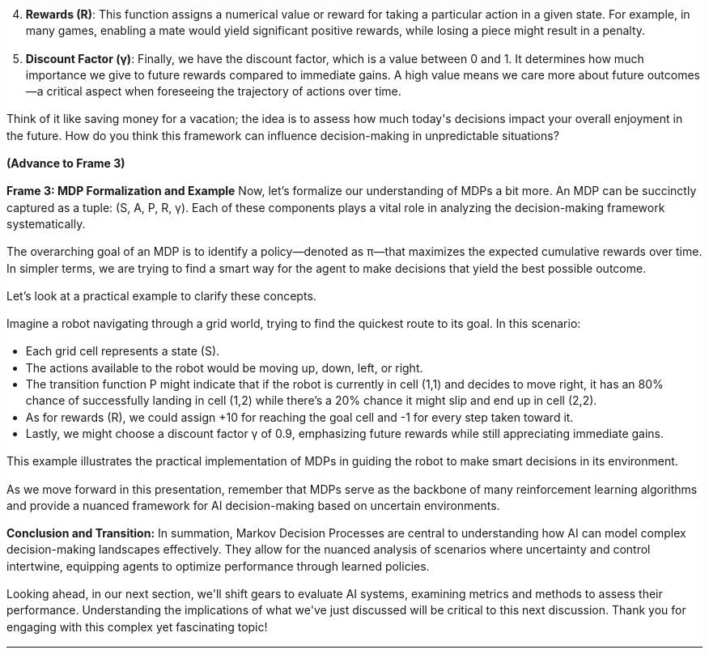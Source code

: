 4. **Rewards (R)**: This function assigns a numerical value or reward for taking a particular action in a given state. For example, in many games, enabling a mate would yield significant positive rewards, while losing a piece might result in a penalty.

5. **Discount Factor (γ)**: Finally, we have the discount factor, which is a value between 0 and 1. It determines how much importance we give to future rewards compared to immediate gains. A high value means we care more about future outcomes—a critical aspect when foreseeing the trajectory of actions over time. 

Think of it like saving money for a vacation; the idea is to assess how much today's decisions impact your overall enjoyment in the future. How do you think this framework can influence decision-making in unpredictable situations?

**(Advance to Frame 3)**

**Frame 3: MDP Formalization and Example**
Now, let’s formalize our understanding of MDPs a bit more. An MDP can be succinctly captured as a tuple: (S, A, P, R, γ). Each of these components plays a vital role in analyzing the decision-making framework systematically.

The overarching goal of an MDP is to identify a policy—denoted as π—that maximizes the expected cumulative rewards over time. In simpler terms, we are trying to find a smart way for the agent to make decisions that yield the best possible outcome.

Let’s look at a practical example to clarify these concepts. 

Imagine a robot navigating through a grid world, trying to find the quickest route to its goal. In this scenario:
- Each grid cell represents a state (S).
- The actions available to the robot would be moving up, down, left, or right.
- The transition function P might indicate that if the robot is currently in cell (1,1) and decides to move right, it has an 80% chance of successfully landing in cell (1,2) while there’s a 20% chance it might slip and end up in cell (2,2).
- As for rewards (R), we could assign +10 for reaching the goal cell and -1 for every step taken toward it. 
- Lastly, we might choose a discount factor γ of 0.9, emphasizing future rewards while still appreciating immediate gains.

This example illustrates the practical implementation of MDPs in guiding the robot to make smart decisions in its environment.

As we move forward in this presentation, remember that MDPs serve as the backbone of many reinforcement learning algorithms and provide a nuanced framework for AI decision-making based on uncertain environments.

**Conclusion and Transition:**
In summation, Markov Decision Processes are central to understanding how AI can model complex decision-making landscapes effectively. They allow for the nuanced analysis of scenarios where uncertainty and control intertwine, equipping agents to optimize performance through learned policies. 

Looking ahead, in our next section, we'll shift gears to evaluate AI systems, examining metrics and methods to assess their performance. Understanding the implications of what we've just discussed will be critical to this next discussion. Thank you for engaging with this complex yet fascinating topic!

---

